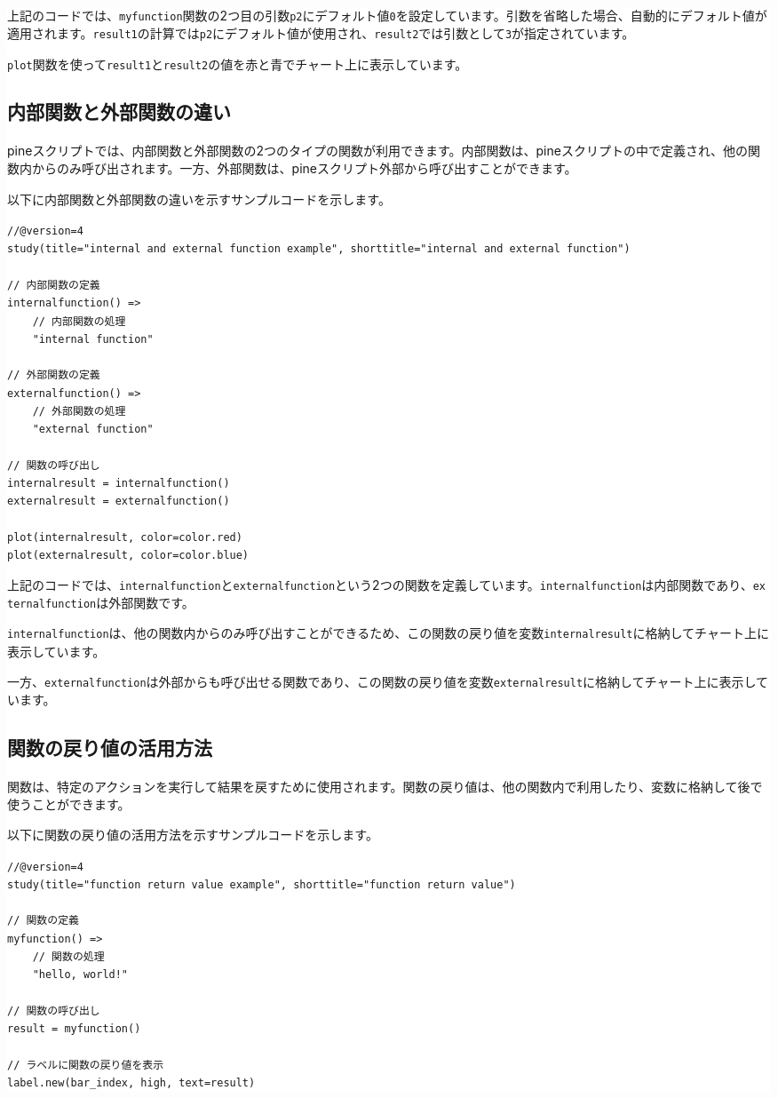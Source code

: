 上記のコードでは、`myfunction`関数の2つ目の引数`p2`にデフォルト値`0`を設定しています。引数を省略した場合、自動的にデフォルト値が適用されます。`result1`の計算では`p2`にデフォルト値が使用され、`result2`では引数として`3`が指定されています。

`plot`関数を使って`result1`と`result2`の値を赤と青でチャート上に表示しています。


## 内部関数と外部関数の違い

pineスクリプトでは、内部関数と外部関数の2つのタイプの関数が利用できます。内部関数は、pineスクリプトの中で定義され、他の関数内からのみ呼び出されます。一方、外部関数は、pineスクリプト外部から呼び出すことができます。

以下に内部関数と外部関数の違いを示すサンプルコードを示します。

```pine
//@version=4
study(title="internal and external function example", shorttitle="internal and external function")

// 内部関数の定義
internalfunction() =>
    // 内部関数の処理
    "internal function"

// 外部関数の定義
externalfunction() =>
    // 外部関数の処理
    "external function"

// 関数の呼び出し
internalresult = internalfunction()
externalresult = externalfunction()

plot(internalresult, color=color.red)
plot(externalresult, color=color.blue)
```

上記のコードでは、`internalfunction`と`externalfunction`という2つの関数を定義しています。`internalfunction`は内部関数であり、`externalfunction`は外部関数です。

`internalfunction`は、他の関数内からのみ呼び出すことができるため、この関数の戻り値を変数`internalresult`に格納してチャート上に表示しています。

一方、`externalfunction`は外部からも呼び出せる関数であり、この関数の戻り値を変数`externalresult`に格納してチャート上に表示しています。


## 関数の戻り値の活用方法

関数は、特定のアクションを実行して結果を戻すために使用されます。関数の戻り値は、他の関数内で利用したり、変数に格納して後で使うことができます。

以下に関数の戻り値の活用方法を示すサンプルコードを示します。

```pine
//@version=4
study(title="function return value example", shorttitle="function return value")

// 関数の定義
myfunction() =>
    // 関数の処理
    "hello, world!"

// 関数の呼び出し
result = myfunction()

// ラベルに関数の戻り値を表示
label.new(bar_index, high, text=result)
```
